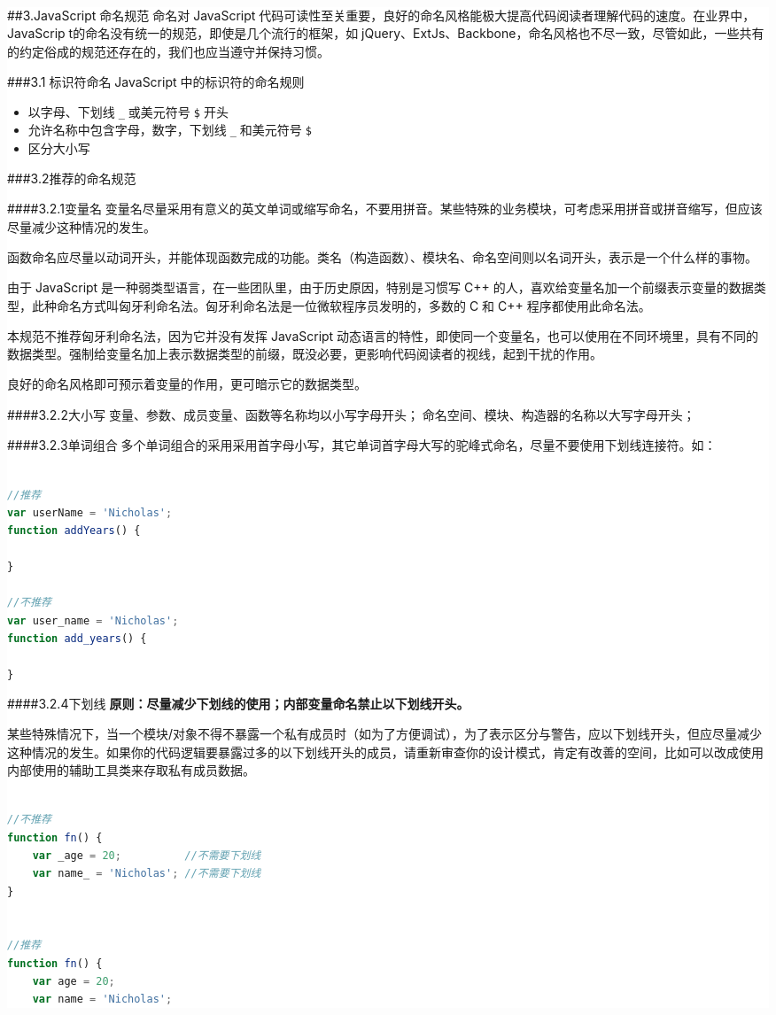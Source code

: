 ﻿

##3.JavaScript 命名规范
命名对 JavaScript 代码可读性至关重要，良好的命名风格能极大提高代码阅读者理解代码的速度。在业界中，JavaScrip t的命名没有统一的规范，即使是几个流行的框架，如 jQuery、ExtJs、Backbone，命名风格也不尽一致，尽管如此，一些共有的约定俗成的规范还存在的，我们也应当遵守并保持习惯。

###3.1 标识符命名
JavaScript 中的标识符的命名规则
- 以字母、下划线 `_` 或美元符号 `$` 开头
- 允许名称中包含字母，数字，下划线 `_` 和美元符号 `$`
- 区分大小写

###3.2推荐的命名规范

####3.2.1变量名
变量名尽量采用有意义的英文单词或缩写命名，不要用拼音。某些特殊的业务模块，可考虑采用拼音或拼音缩写，但应该尽量减少这种情况的发生。

函数命名应尽量以动词开头，并能体现函数完成的功能。类名（构造函数）、模块名、命名空间则以名词开头，表示是一个什么样的事物。

由于 JavaScript 是一种弱类型语言，在一些团队里，由于历史原因，特别是习惯写 C++ 的人，喜欢给变量名加一个前缀表示变量的数据类型，此种命名方式叫匈牙利命名法。匈牙利命名法是一位微软程序员发明的，多数的 C 和 C++ 程序都使用此命名法。

本规范不推荐匈牙利命名法，因为它并没有发挥 JavaScript 动态语言的特性，即使同一个变量名，也可以使用在不同环境里，具有不同的数据类型。强制给变量名加上表示数据类型的前缀，既没必要，更影响代码阅读者的视线，起到干扰的作用。

良好的命名风格即可预示着变量的作用，更可暗示它的数据类型。

####3.2.2大小写
变量、参数、成员变量、函数等名称均以小写字母开头；
命名空间、模块、构造器的名称以大写字母开头；

####3.2.3单词组合
多个单词组合的采用采用首字母小写，其它单词首字母大写的驼峰式命名，尽量不要使用下划线连接符。如：

``` javascript

//推荐
var userName = 'Nicholas';
function addYears() {

}

//不推荐
var user_name = 'Nicholas';
function add_years() {

}

```

####3.2.4下划线
**原则：尽量减少下划线的使用；内部变量命名禁止以下划线开头。**

某些特殊情况下，当一个模块/对象不得不暴露一个私有成员时（如为了方便调试），为了表示区分与警告，应以下划线开头，但应尽量减少这种情况的发生。如果你的代码逻辑要暴露过多的以下划线开头的成员，请重新审查你的设计模式，肯定有改善的空间，比如可以改成使用内部使用的辅助工具类来存取私有成员数据。

``` javascript

//不推荐
function fn() {
    var _age = 20;          //不需要下划线
    var name_ = 'Nicholas'; //不需要下划线
}


//推荐
function fn() {
    var age = 20;
    var name = 'Nicholas';

```